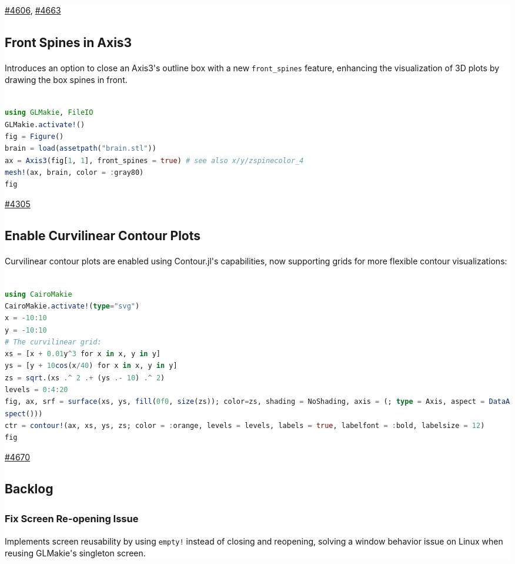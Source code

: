 
[#4606](https://github.com/MakieOrg/Makie.jl/pull/4606), [#4663](https://github.com/MakieOrg/Makie.jl/pull/4663)

## Front Spines in Axis3

Introduces an option to close an Axis3's outline box with a new `front_spines` feature, enhancing the visualization of 3D plots by drawing the box spines in front.

```julia

using GLMakie, FileIO
GLMakie.activate!()
fig = Figure()
brain = load(assetpath("brain.stl"))
ax = Axis3(fig[1, 1], front_spines = true) # see also x/y/zspinecolor_4
mesh!(ax, brain, color = :gray80)
fig
```

[#4305](https://github.com/MakieOrg/Makie.jl/pull/4305)

## Enable Curvilinear Contour Plots

Curvilinear contour plots are enabled using Contour.jl's capabilities, now supporting grids for more flexible contour visualizations:

```julia

using CairoMakie
CairoMakie.activate!(type="svg")
x = -10:10
y = -10:10
# The curvilinear grid:
xs = [x + 0.01y^3 for x in x, y in y]
ys = [y + 10cos(x/40) for x in x, y in y]
zs = sqrt.(xs .^ 2 .+ (ys .- 10) .^ 2)
levels = 0:4:20
fig, ax, srf = surface(xs, ys, fill(0f0, size(zs)); color=zs, shading = NoShading, axis = (; type = Axis, aspect = DataAspect()))
ctr = contour!(ax, xs, ys, zs; color = :orange, levels = levels, labels = true, labelfont = :bold, labelsize = 12)
fig
```

[#4670](https://github.com/MakieOrg/Makie.jl/pull/4670)

## Backlog

### Fix Screen Re-opening Issue

Implements screen reusability by using `empty!` instead of closing and reopening, solving a window behavior issue on Linux when reusing GLMakie's singleton screen.
